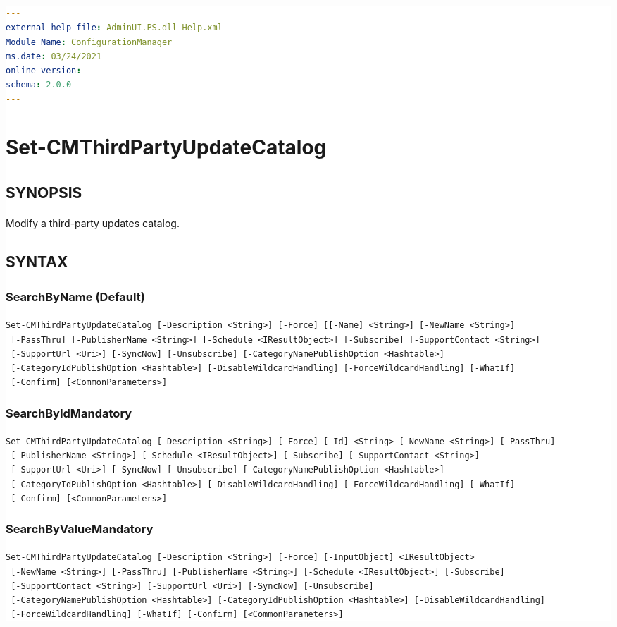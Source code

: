 ```yaml
---
external help file: AdminUI.PS.dll-Help.xml
Module Name: ConfigurationManager
ms.date: 03/24/2021
online version:
schema: 2.0.0
---
```


# Set-CMThirdPartyUpdateCatalog

## SYNOPSIS

Modify a third-party updates catalog.

## SYNTAX

### SearchByName (Default)
```
Set-CMThirdPartyUpdateCatalog [-Description <String>] [-Force] [[-Name] <String>] [-NewName <String>]
 [-PassThru] [-PublisherName <String>] [-Schedule <IResultObject>] [-Subscribe] [-SupportContact <String>]
 [-SupportUrl <Uri>] [-SyncNow] [-Unsubscribe] [-CategoryNamePublishOption <Hashtable>]
 [-CategoryIdPublishOption <Hashtable>] [-DisableWildcardHandling] [-ForceWildcardHandling] [-WhatIf]
 [-Confirm] [<CommonParameters>]
```

### SearchByIdMandatory
```
Set-CMThirdPartyUpdateCatalog [-Description <String>] [-Force] [-Id] <String> [-NewName <String>] [-PassThru]
 [-PublisherName <String>] [-Schedule <IResultObject>] [-Subscribe] [-SupportContact <String>]
 [-SupportUrl <Uri>] [-SyncNow] [-Unsubscribe] [-CategoryNamePublishOption <Hashtable>]
 [-CategoryIdPublishOption <Hashtable>] [-DisableWildcardHandling] [-ForceWildcardHandling] [-WhatIf]
 [-Confirm] [<CommonParameters>]
```

### SearchByValueMandatory
```
Set-CMThirdPartyUpdateCatalog [-Description <String>] [-Force] [-InputObject] <IResultObject>
 [-NewName <String>] [-PassThru] [-PublisherName <String>] [-Schedule <IResultObject>] [-Subscribe]
 [-SupportContact <String>] [-SupportUrl <Uri>] [-SyncNow] [-Unsubscribe]
 [-CategoryNamePublishOption <Hashtable>] [-CategoryIdPublishOption <Hashtable>] [-DisableWildcardHandling]
 [-ForceWildcardHandling] [-WhatIf] [-Confirm] [<CommonParameters>]
```
